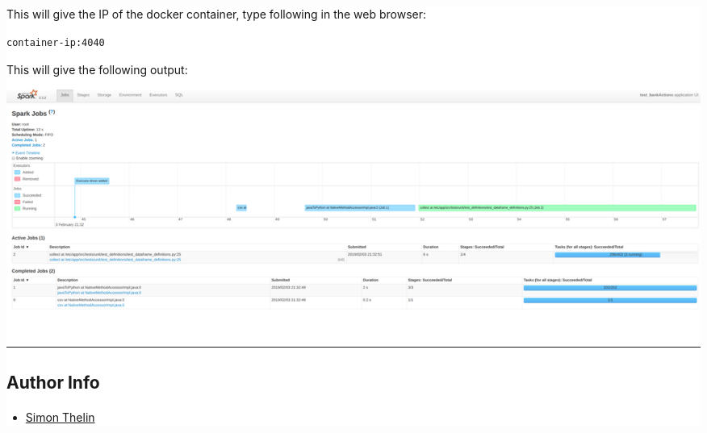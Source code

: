 This will give the IP of the docker container, type following in the web browser:

`container-ip:4040`

This will give the following output:

![Screenshot](/docs/images/unittest.png)

---



## Author Info

* [Simon Thelin](https://www.linkedin.com/in/simon-thelin-3ba96986/)